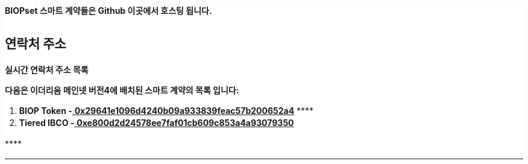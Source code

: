 **BIOPset 스마트 계약들은 Github 이곳에서 호스팅 됩니다.**  


## **연락처 주소**

**실시간 연락처 주소 목록**

**다음은 이더리움 메인넷 버전4에 배치된 스마트 계약의 목록 입니다:**

1. **BIOP Token -**[ **0x29641e1096d4240b09a933839feac57b200652a4**](https://etherscan.io/address/0x29641e1096d4240b09a933839feac57b200652a4)  ****
2. **Tiered IBCO -**[ **0xe800d2d24578ee7faf01cb609c853a4a93079350**](https://etherscan.io/address/0xe800d2d24578ee7faf01cb609c853a4a93079350)**​**

\*\*\*\*

  
****  


